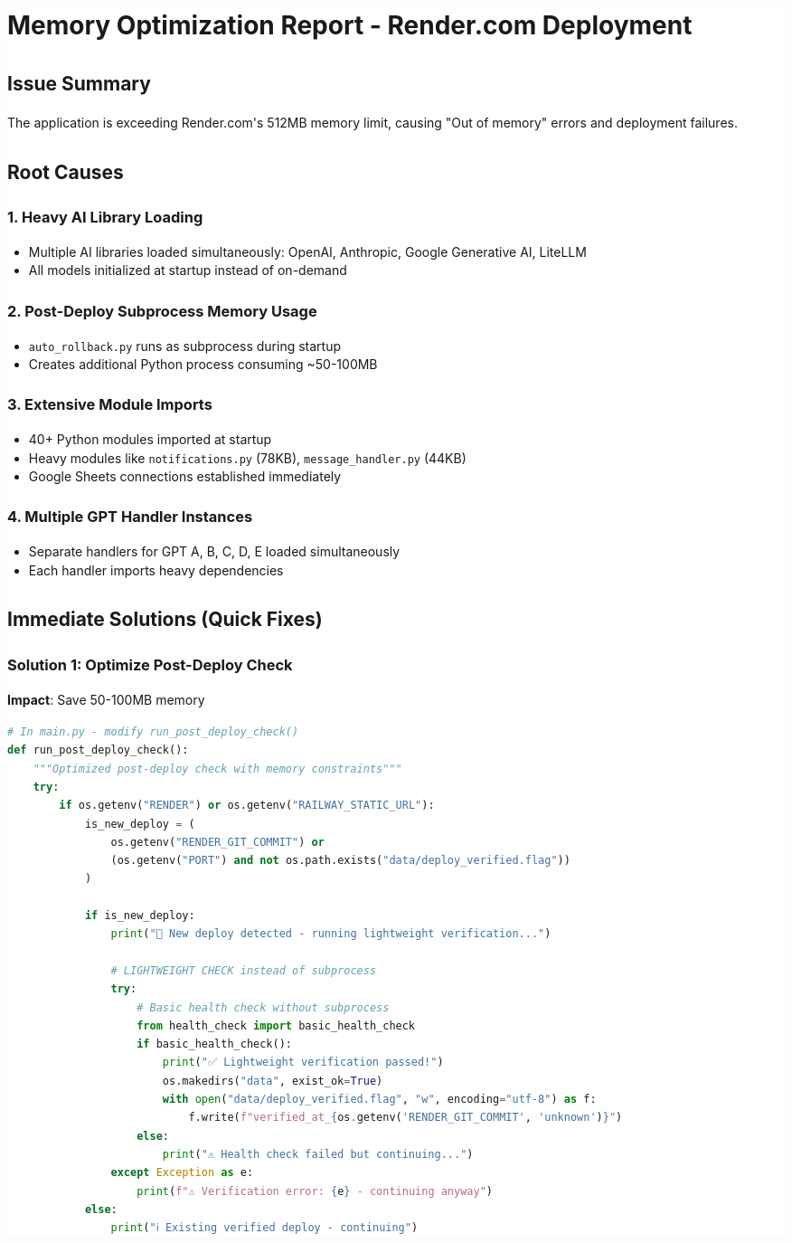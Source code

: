 # Memory Optimization Report - Render.com Deployment

## Issue Summary
The application is exceeding Render.com's 512MB memory limit, causing "Out of memory" errors and deployment failures.

## Root Causes

### 1. Heavy AI Library Loading
- Multiple AI libraries loaded simultaneously: OpenAI, Anthropic, Google Generative AI, LiteLLM
- All models initialized at startup instead of on-demand

### 2. Post-Deploy Subprocess Memory Usage  
- `auto_rollback.py` runs as subprocess during startup
- Creates additional Python process consuming ~50-100MB

### 3. Extensive Module Imports
- 40+ Python modules imported at startup
- Heavy modules like `notifications.py` (78KB), `message_handler.py` (44KB)
- Google Sheets connections established immediately

### 4. Multiple GPT Handler Instances
- Separate handlers for GPT A, B, C, D, E loaded simultaneously
- Each handler imports heavy dependencies

## Immediate Solutions (Quick Fixes)

### Solution 1: Optimize Post-Deploy Check
**Impact**: Save 50-100MB memory

```python
# In main.py - modify run_post_deploy_check()
def run_post_deploy_check():
    """Optimized post-deploy check with memory constraints"""
    try:
        if os.getenv("RENDER") or os.getenv("RAILWAY_STATIC_URL"):
            is_new_deploy = (
                os.getenv("RENDER_GIT_COMMIT") or 
                (os.getenv("PORT") and not os.path.exists("data/deploy_verified.flag"))
            )
            
            if is_new_deploy:
                print("🚨 New deploy detected - running lightweight verification...")
                
                # LIGHTWEIGHT CHECK instead of subprocess
                try:
                    # Basic health check without subprocess
                    from health_check import basic_health_check
                    if basic_health_check():
                        print("✅ Lightweight verification passed!")
                        os.makedirs("data", exist_ok=True)
                        with open("data/deploy_verified.flag", "w", encoding="utf-8") as f:
                            f.write(f"verified_at_{os.getenv('RENDER_GIT_COMMIT', 'unknown')}")
                    else:
                        print("⚠️ Health check failed but continuing...")
                except Exception as e:
                    print(f"⚠️ Verification error: {e} - continuing anyway")
            else:
                print("ℹ️ Existing verified deploy - continuing")
```